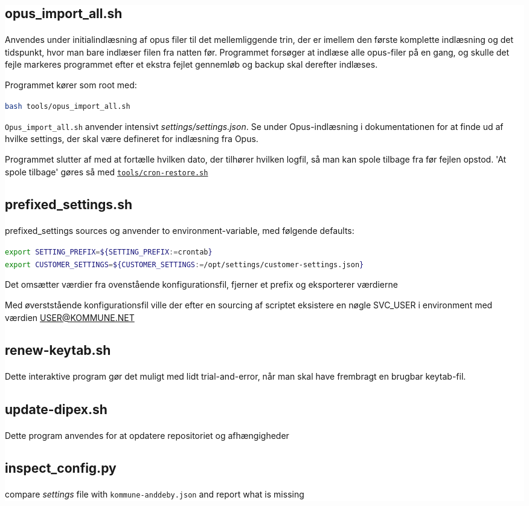 ## opus_import_all.sh

Anvendes under initialindlæsning af opus filer til det mellemliggende
trin, der er imellem den første komplette indlæsning og det tidspunkt,
hvor man bare indlæser filen fra natten før. Programmet forsøger at
indlæse alle opus-filer på en gang, og skulle det fejle markeres
programmet efter et ekstra fejlet gennemløb og backup skal derefter
indlæses.

Programmet kører som root med:

```bash
bash tools/opus_import_all.sh
```

`Opus_import_all.sh` anvender intensivt _settings/settings.json_. Se under
Opus-indlæsning i dokumentationen for at finde ud af hvilke settings,
der skal være defineret for indlæsning fra Opus.

Programmet slutter af med at fortælle hvilken dato, der tilhører hvilken
logfil, så man kan spole tilbage fra før fejlen opstod. 'At spole
tilbage' gøres så med [`tools/cron-restore.sh`](#cron-restoresh)

## prefixed_settings.sh

prefixed_settings sources og anvender to environment-variable, med
følgende defaults:

```bash
export SETTING_PREFIX=${SETTING_PREFIX:=crontab}
export CUSTOMER_SETTINGS=${CUSTOMER_SETTINGS:=/opt/settings/customer-settings.json}
```

Det omsætter værdier fra ovenstående konfigurationsfil, fjerner et
prefix og eksporterer værdierne

Med øverststående konfigurationsfil ville der efter en sourcing af
scriptet eksistere en nøgle SVC_USER i environment med værdien
USER@KOMMUNE.NET

## renew-keytab.sh

Dette interaktive program gør det muligt med lidt trial-and-error, når
man skal have frembragt en brugbar keytab-fil.

## update-dipex.sh

Dette program anvendes for at opdatere repositoriet og afhængigheder

## inspect_config.py

compare _settings_ file with `kommune-anddeby.json` and report what is
missing
